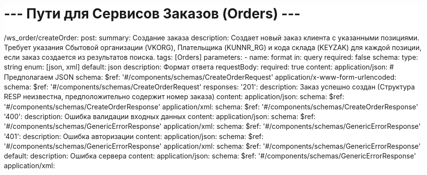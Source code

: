   # --- Пути для Сервисов Заказов (Orders) ---
  /ws_order/createOrder:
    post:
      summary: Создание заказа
      description: Создает новый заказ клиента с указанными позициями. Требует указания Сбытовой организации (VKORG), Плательщика (KUNNR_RG) и кода склада (KEYZAK) для каждой позиции, если заказ создается из результатов поиска.
      tags: [Orders]
      parameters:
        - name: format
          in: query
          required: false
          schema:
            type: string
            enum: [json, xml]
            default: json
          description: Формат ответа
      requestBody:
        required: true
        content:
          application/json: # Предполагаем JSON
            schema:
              $ref: '#/components/schemas/CreateOrderRequest'
          application/x-www-form-urlencoded:
            schema:
              $ref: '#/components/schemas/CreateOrderRequest'
      responses:
        '201':
          description: Заказ успешно создан (Структура RESP неизвестна, предположительно содержит номер заказа)
          content:
            application/json:
              schema:
                $ref: '#/components/schemas/CreateOrderResponse'
            application/xml:
              schema:
                $ref: '#/components/schemas/CreateOrderResponse'
        '400':
          description: Ошибка валидации входных данных
          content:
            application/json:
              schema:
                $ref: '#/components/schemas/GenericErrorResponse'
            application/xml:
              schema:
                $ref: '#/components/schemas/GenericErrorResponse'
        '401':
          description: Ошибка авторизации
          content:
            application/json:
              schema:
                $ref: '#/components/schemas/GenericErrorResponse'
            application/xml:
              schema:
                $ref: '#/components/schemas/GenericErrorResponse'
        default:
          description: Ошибка сервера
          content:
            application/json:
              schema:
                $ref: '#/components/schemas/GenericErrorResponse'
            application/xml: